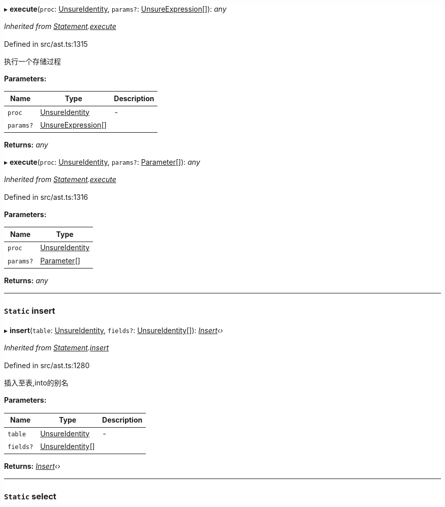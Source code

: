 ▸ **execute**(`proc`: [UnsureIdentity](../modules/_ast_.md#unsureidentity), `params?`: [UnsureExpression](../modules/_ast_.md#unsureexpression)[]): *any*

*Inherited from [Statement](_ast_.statement.md).[execute](_ast_.statement.md#static-execute)*

Defined in src/ast.ts:1315

执行一个存储过程

**Parameters:**

Name | Type | Description |
------ | ------ | ------ |
`proc` | [UnsureIdentity](../modules/_ast_.md#unsureidentity) | - |
`params?` | [UnsureExpression](../modules/_ast_.md#unsureexpression)[] |   |

**Returns:** *any*

▸ **execute**(`proc`: [UnsureIdentity](../modules/_ast_.md#unsureidentity), `params?`: [Parameter](_ast_.parameter.md)[]): *any*

*Inherited from [Statement](_ast_.statement.md).[execute](_ast_.statement.md#static-execute)*

Defined in src/ast.ts:1316

**Parameters:**

Name | Type |
------ | ------ |
`proc` | [UnsureIdentity](../modules/_ast_.md#unsureidentity) |
`params?` | [Parameter](_ast_.parameter.md)[] |

**Returns:** *any*

___

### `Static` insert

▸ **insert**(`table`: [UnsureIdentity](../modules/_ast_.md#unsureidentity), `fields?`: [UnsureIdentity](../modules/_ast_.md#unsureidentity)[]): *[Insert](_ast_.insert.md)‹›*

*Inherited from [Statement](_ast_.statement.md).[insert](_ast_.statement.md#static-insert)*

Defined in src/ast.ts:1280

插入至表,into的别名

**Parameters:**

Name | Type | Description |
------ | ------ | ------ |
`table` | [UnsureIdentity](../modules/_ast_.md#unsureidentity) | - |
`fields?` | [UnsureIdentity](../modules/_ast_.md#unsureidentity)[] |   |

**Returns:** *[Insert](_ast_.insert.md)‹›*

___

### `Static` select
